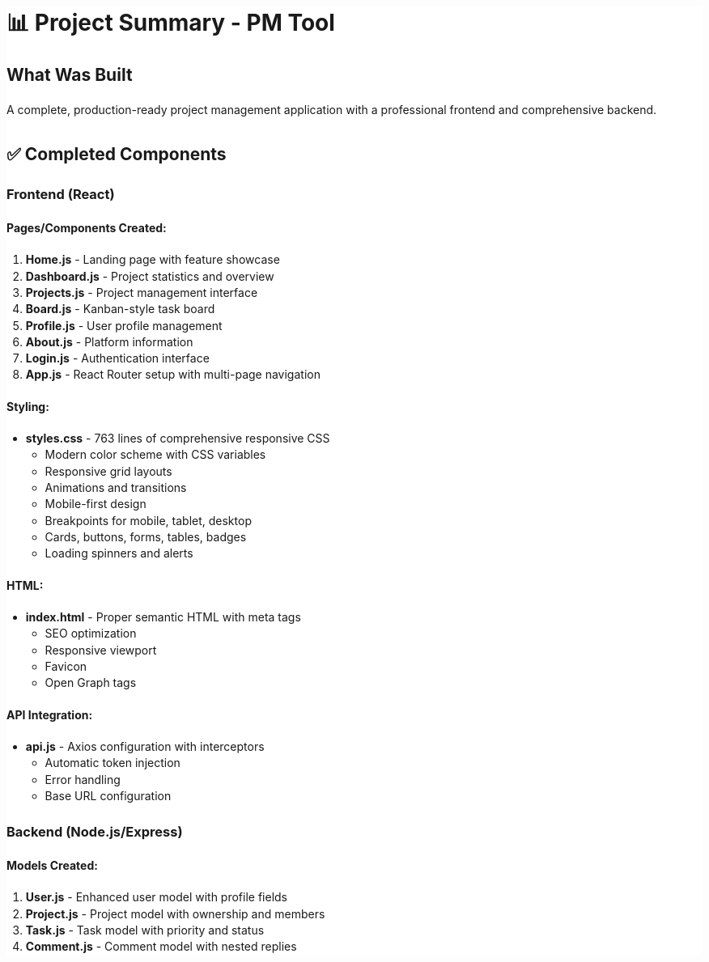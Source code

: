 # 📊 Project Summary - PM Tool

## What Was Built

A complete, production-ready project management application with a professional frontend and comprehensive backend.

## ✅ Completed Components

### Frontend (React)

#### Pages/Components Created:
1. **Home.js** - Landing page with feature showcase
2. **Dashboard.js** - Project statistics and overview
3. **Projects.js** - Project management interface
4. **Board.js** - Kanban-style task board
5. **Profile.js** - User profile management
6. **About.js** - Platform information
7. **Login.js** - Authentication interface
8. **App.js** - React Router setup with multi-page navigation

#### Styling:
- **styles.css** - 763 lines of comprehensive responsive CSS
  - Modern color scheme with CSS variables
  - Responsive grid layouts
  - Animations and transitions
  - Mobile-first design
  - Breakpoints for mobile, tablet, desktop
  - Cards, buttons, forms, tables, badges
  - Loading spinners and alerts

#### HTML:
- **index.html** - Proper semantic HTML with meta tags
  - SEO optimization
  - Responsive viewport
  - Favicon
  - Open Graph tags

#### API Integration:
- **api.js** - Axios configuration with interceptors
  - Automatic token injection
  - Error handling
  - Base URL configuration

### Backend (Node.js/Express)

#### Models Created:
1. **User.js** - Enhanced user model with profile fields
2. **Project.js** - Project model with ownership and members
3. **Task.js** - Task model with priority and status
4. **Comment.js** - Comment model with nested replies

